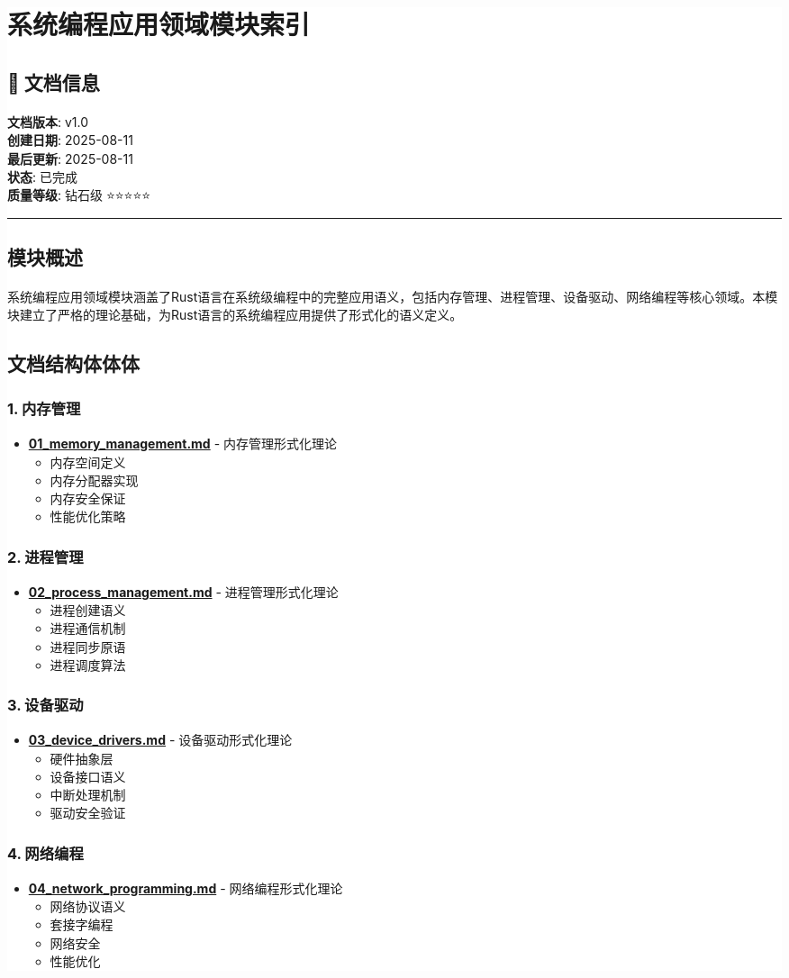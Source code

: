 ﻿# 系统编程应用领域模块索引

## 📅 文档信息

**文档版本**: v1.0  
**创建日期**: 2025-08-11  
**最后更新**: 2025-08-11  
**状态**: 已完成  
**质量等级**: 钻石级 ⭐⭐⭐⭐⭐

---

## 模块概述

系统编程应用领域模块涵盖了Rust语言在系统级编程中的完整应用语义，包括内存管理、进程管理、设备驱动、网络编程等核心领域。本模块建立了严格的理论基础，为Rust语言的系统编程应用提供了形式化的语义定义。

## 文档结构体体体

### 1. 内存管理

- **[01_memory_management.md](01_memory_management.md)** - 内存管理形式化理论
  - 内存空间定义
  - 内存分配器实现
  - 内存安全保证
  - 性能优化策略

### 2. 进程管理

- **[02_process_management.md](02_process_management.md)** - 进程管理形式化理论
  - 进程创建语义
  - 进程通信机制
  - 进程同步原语
  - 进程调度算法

### 3. 设备驱动

- **[03_device_drivers.md](03_device_drivers.md)** - 设备驱动形式化理论
  - 硬件抽象层
  - 设备接口语义
  - 中断处理机制
  - 驱动安全验证

### 4. 网络编程

- **[04_network_programming.md](../../duplicate_dirs/05_applications/04_network_programming.md)** - 网络编程形式化理论
  - 网络协议语义
  - 套接字编程
  - 网络安全
  - 性能优化
